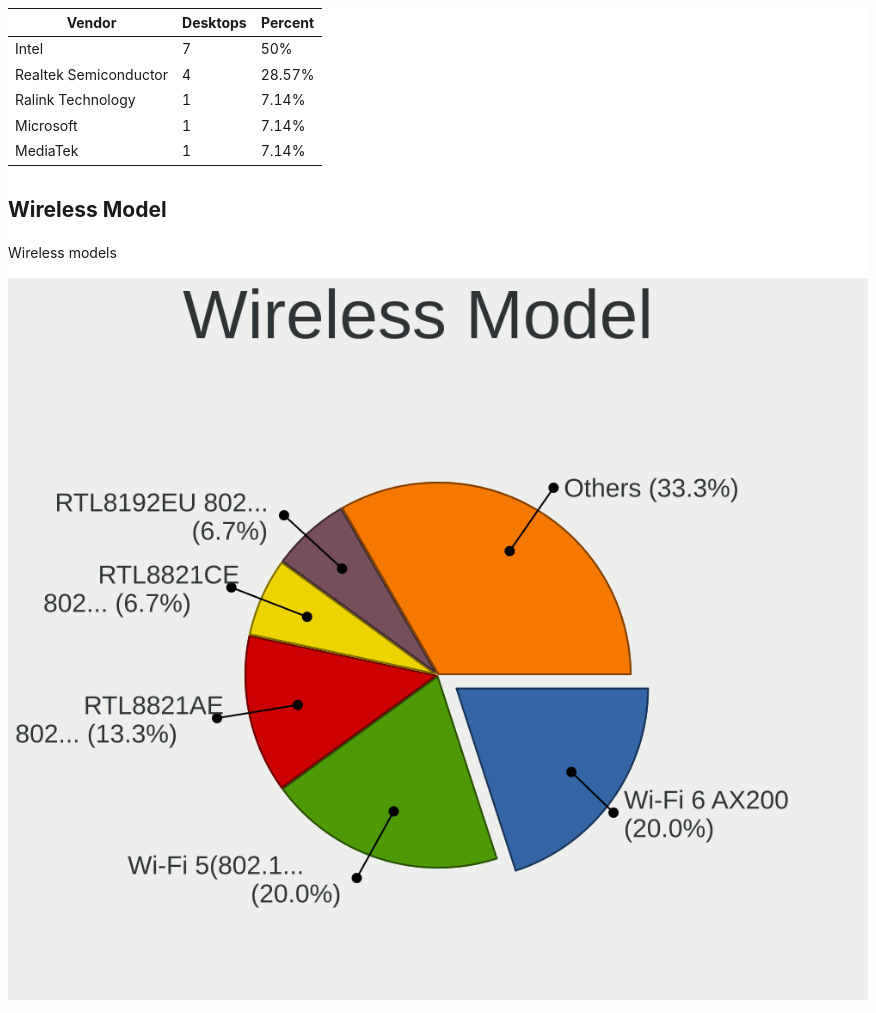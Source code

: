 
| Vendor                | Desktops | Percent |
|-----------------------|----------|---------|
| Intel                 | 7        | 50%     |
| Realtek Semiconductor | 4        | 28.57%  |
| Ralink Technology     | 1        | 7.14%   |
| Microsoft             | 1        | 7.14%   |
| MediaTek              | 1        | 7.14%   |

Wireless Model
--------------

Wireless models

![Wireless Model](./images/pie_chart/net_wireless_model.svg)
